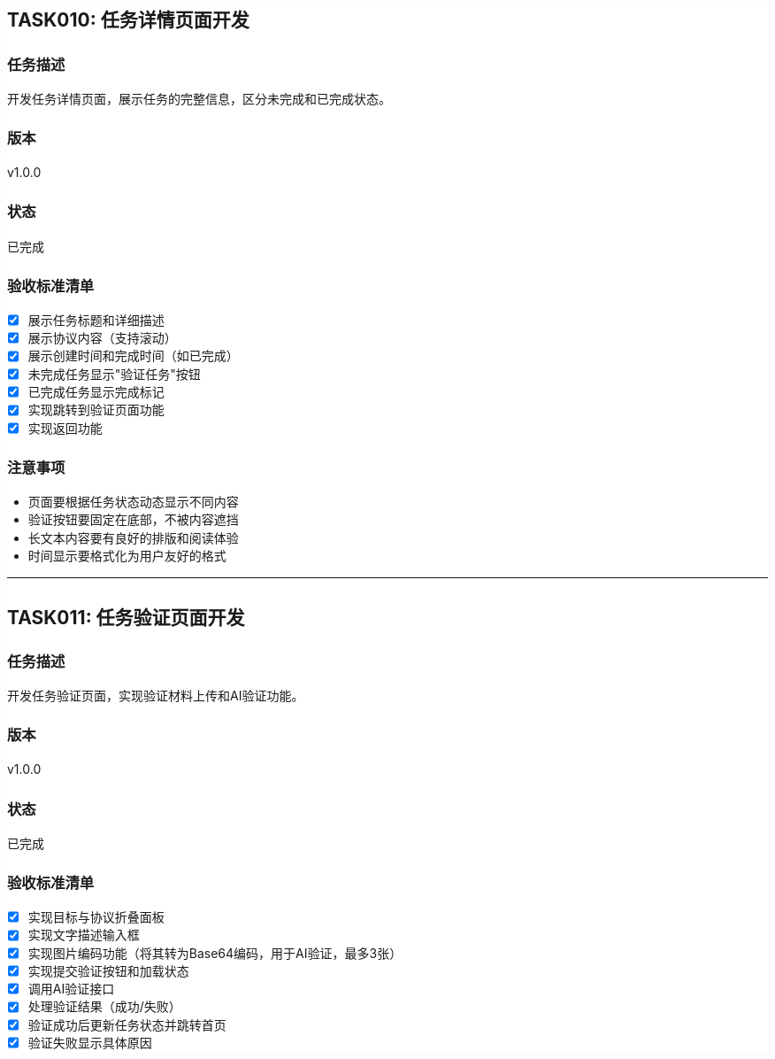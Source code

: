 
## TASK010: 任务详情页面开发

### 任务描述
开发任务详情页面，展示任务的完整信息，区分未完成和已完成状态。

### 版本
v1.0.0

### 状态
已完成

### 验收标准清单
- [x] 展示任务标题和详细描述
- [x] 展示协议内容（支持滚动）
- [x] 展示创建时间和完成时间（如已完成）
- [x] 未完成任务显示"验证任务"按钮
- [x] 已完成任务显示完成标记
- [x] 实现跳转到验证页面功能
- [x] 实现返回功能

### 注意事项
- 页面要根据任务状态动态显示不同内容
- 验证按钮要固定在底部，不被内容遮挡
- 长文本内容要有良好的排版和阅读体验
- 时间显示要格式化为用户友好的格式

---

## TASK011: 任务验证页面开发

### 任务描述
开发任务验证页面，实现验证材料上传和AI验证功能。

### 版本
v1.0.0

### 状态
已完成

### 验收标准清单
- [x] 实现目标与协议折叠面板
- [x] 实现文字描述输入框
- [x] 实现图片编码功能（将其转为Base64编码，用于AI验证，最多3张）
- [x] 实现提交验证按钮和加载状态
- [x] 调用AI验证接口
- [x] 处理验证结果（成功/失败）
- [x] 验证成功后更新任务状态并跳转首页
- [x] 验证失败显示具体原因
